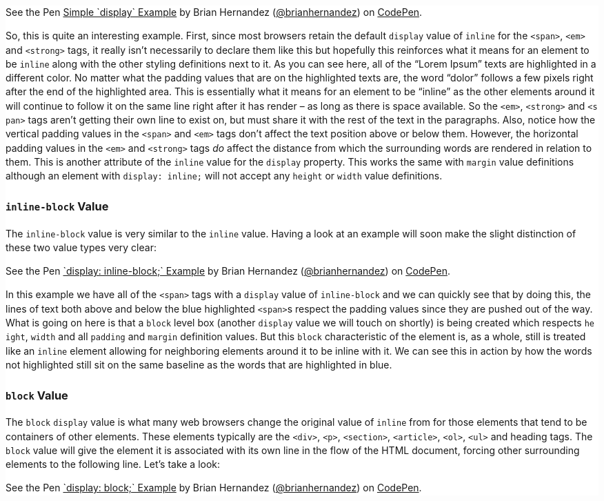 <p data-height="265" data-theme-id="dark" data-slug-hash="ozgojZ" data-default-tab="html,result" data-user="brianhernandez" data-embed-version="2" class="codepen">See the Pen <a href="https://codepen.io/brianhernandez/pen/ozgojZ/">Simple `display` Example</a> by Brian Hernandez (<a href="http://codepen.io/brianhernandez">@brianhernandez</a>) on <a href="http://codepen.io">CodePen</a>.</p>
<script async src="//assets.codepen.io/assets/embed/ei.js"></script>

So, this is quite an interesting example.  First, since most browsers retain the default `display` value of `inline` for the `<span>`, `<em>` and `<strong>` tags, it really isn’t necessarily to declare them like this but hopefully this reinforces what it means for an element to be `inline` along with the other styling definitions next to it.  As you can see here, all of the “Lorem Ipsum” texts are highlighted in a different color.  No matter what the padding values that are on the highlighted texts are, the word “dolor” follows a few pixels right after the end of the highlighted area.  This is essentially what it means for an element to be “inline” as the other elements around it will continue to follow it on the same line right after it has render – as long as there is space available.  So the `<em>`, `<strong>` and `<span>` tags aren’t getting their own line to exist on, but must share it with the rest of the text in the paragraphs.  Also, notice how the vertical padding values in the `<span>` and `<em>` tags don’t affect the text position above or below them.  However, the horizontal padding values in the `<em>` and `<strong>` tags _do_ affect the distance from which the surrounding words are rendered in relation to them.  This is another attribute of the `inline` value for the `display` property.  This works the same with `margin` value definitions although an element with `display: inline;` will not accept any `height` or `width` value definitions.

### `inline-block` Value

The `inline-block` value is very similar to the `inline` value.  Having a look at an example will soon make the slight distinction of these two value types very clear:
<p data-height="265" data-theme-id="dark" data-slug-hash="amzEaP" data-default-tab="html,result" data-user="brianhernandez" data-embed-version="2" class="codepen">See the Pen <a href="https://codepen.io/brianhernandez/pen/amzEaP/">`display: inline-block;` Example</a> by Brian Hernandez (<a href="http://codepen.io/brianhernandez">@brianhernandez</a>) on <a href="http://codepen.io">CodePen</a>.</p>
<script async src="//assets.codepen.io/assets/embed/ei.js"></script>

In this example we have all of the `<span>` tags with a `display` value of `inline-block` and we can quickly see that by doing this, the lines of text both above and below the blue highlighted `<span>`s respect the padding values since they are pushed out of the way.  What is going on here is that a `block` level box (another `display` value we will touch on shortly) is being created which respects `height`, `width` and all `padding` and `margin` definition values.  But this `block` characteristic of the element is, as a whole, still is treated like an `inline` element allowing for neighboring elements around it to be inline with it.  We can see this in action by how the words not highlighted still sit on the same baseline as the words that are highlighted in blue.

### `block` Value

The `block` `display` value is what many web browsers change the original value of `inline` from for those elements that tend to be containers of other elements.  These elements typically are the `<div>`, `<p>`, `<section>`, `<article>`, `<ol>`, `<ul>` and heading tags.  The `block` value will give the element it is associated with its own line in the flow of the HTML document, forcing other surrounding elements to the following line.  Let’s take a look:

<p data-height="265" data-theme-id="dark" data-slug-hash="PGwQpK" data-default-tab="html,result" data-user="brianhernandez" data-embed-version="2" class="codepen">See the Pen <a href="https://codepen.io/brianhernandez/pen/PGwQpK/">`display: block;` Example</a> by Brian Hernandez (<a href="http://codepen.io/brianhernandez">@brianhernandez</a>) on <a href="http://codepen.io">CodePen</a>.</p>
<script async src="//assets.codepen.io/assets/embed/ei.js"></script>
